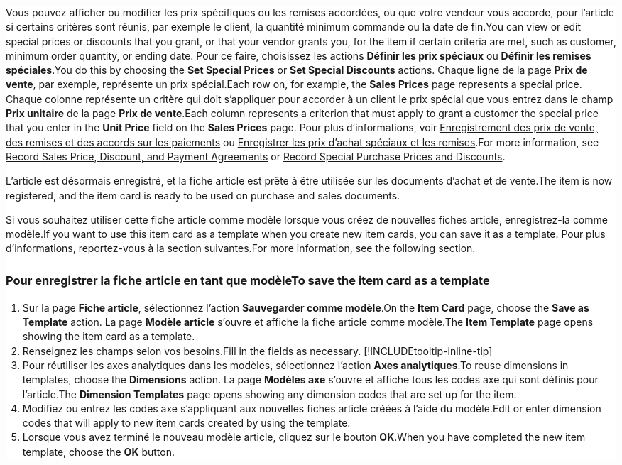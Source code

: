 <span data-ttu-id="8ed60-136">Vous pouvez afficher ou modifier les prix spécifiques ou les remises accordées, ou que votre vendeur vous accorde, pour l’article si certains critères sont réunis, par exemple le client, la quantité minimum commande ou la date de fin.</span><span class="sxs-lookup"><span data-stu-id="8ed60-136">You can view or edit special prices or discounts that you grant, or that your vendor grants you, for the item if certain criteria are met, such as customer, minimum order quantity, or ending date.</span></span> <span data-ttu-id="8ed60-137">Pour ce faire, choisissez les actions **Définir les prix spéciaux** ou **Définir les remises spéciales**.</span><span class="sxs-lookup"><span data-stu-id="8ed60-137">You do this by choosing the **Set Special Prices** or **Set Special Discounts** actions.</span></span> <span data-ttu-id="8ed60-138">Chaque ligne de la page **Prix de vente**, par exemple, représente un prix spécial.</span><span class="sxs-lookup"><span data-stu-id="8ed60-138">Each row on, for example, the **Sales Prices** page represents a special price.</span></span> <span data-ttu-id="8ed60-139">Chaque colonne représente un critère qui doit s’appliquer pour accorder à un client le prix spécial que vous entrez dans le champ **Prix unitaire** de la page **Prix de vente**.</span><span class="sxs-lookup"><span data-stu-id="8ed60-139">Each column represents a criterion that must apply to grant a customer the special price that you enter in the **Unit Price** field on the **Sales Prices** page.</span></span> <span data-ttu-id="8ed60-140">Pour plus d’informations, voir [Enregistrement des prix de vente, des remises et des accords sur les paiements](sales-how-record-sales-price-discount-payment-agreements.md) ou [Enregistrer les prix d’achat spéciaux et les remises](purchasing-how-record-purchase-price-discount-payment-agreements.md).</span><span class="sxs-lookup"><span data-stu-id="8ed60-140">For more information, see [Record Sales Price, Discount, and Payment Agreements](sales-how-record-sales-price-discount-payment-agreements.md) or [Record Special Purchase Prices and Discounts](purchasing-how-record-purchase-price-discount-payment-agreements.md).</span></span>

<span data-ttu-id="8ed60-141">L’article est désormais enregistré, et la fiche article est prête à être utilisée sur les documents d’achat et de vente.</span><span class="sxs-lookup"><span data-stu-id="8ed60-141">The item is now registered, and the item card is ready to be used on purchase and sales documents.</span></span>

<span data-ttu-id="8ed60-142">Si vous souhaitez utiliser cette fiche article comme modèle lorsque vous créez de nouvelles fiches article, enregistrez-la comme modèle.</span><span class="sxs-lookup"><span data-stu-id="8ed60-142">If you want to use this item card as a template when you create new item cards, you can save it as a template.</span></span> <span data-ttu-id="8ed60-143">Pour plus d’informations, reportez-vous à la section suivantes.</span><span class="sxs-lookup"><span data-stu-id="8ed60-143">For more information, see the following section.</span></span>  

### <a name="to-save-the-item-card-as-a-template"></a><span data-ttu-id="8ed60-144">Pour enregistrer la fiche article en tant que modèle</span><span class="sxs-lookup"><span data-stu-id="8ed60-144">To save the item card as a template</span></span>

1. <span data-ttu-id="8ed60-145">Sur la page **Fiche article**, sélectionnez l’action **Sauvegarder comme modèle**.</span><span class="sxs-lookup"><span data-stu-id="8ed60-145">On the **Item Card** page, choose the **Save as Template** action.</span></span> <span data-ttu-id="8ed60-146">La page **Modèle article** s’ouvre et affiche la fiche article comme modèle.</span><span class="sxs-lookup"><span data-stu-id="8ed60-146">The **Item Template** page opens showing the item card as a template.</span></span>
2. <span data-ttu-id="8ed60-147">Renseignez les champs selon vos besoins.</span><span class="sxs-lookup"><span data-stu-id="8ed60-147">Fill in the fields as necessary.</span></span> [!INCLUDE[tooltip-inline-tip](includes/tooltip-inline-tip_md.md)]
3. <span data-ttu-id="8ed60-148">Pour réutiliser les axes analytiques dans les modèles, sélectionnez l’action **Axes analytiques**.</span><span class="sxs-lookup"><span data-stu-id="8ed60-148">To reuse dimensions in templates, choose the **Dimensions** action.</span></span> <span data-ttu-id="8ed60-149">La page **Modèles axe** s’ouvre et affiche tous les codes axe qui sont définis pour l’article.</span><span class="sxs-lookup"><span data-stu-id="8ed60-149">The **Dimension Templates** page opens showing any dimension codes that are set up for the item.</span></span>
4. <span data-ttu-id="8ed60-150">Modifiez ou entrez les codes axe s’appliquant aux nouvelles fiches article créées à l’aide du modèle.</span><span class="sxs-lookup"><span data-stu-id="8ed60-150">Edit or enter dimension codes that will apply to new item cards created by using the template.</span></span>
5. <span data-ttu-id="8ed60-151">Lorsque vous avez terminé le nouveau modèle article, cliquez sur le bouton **OK**.</span><span class="sxs-lookup"><span data-stu-id="8ed60-151">When you have completed the new item template, choose the **OK** button.</span></span>
